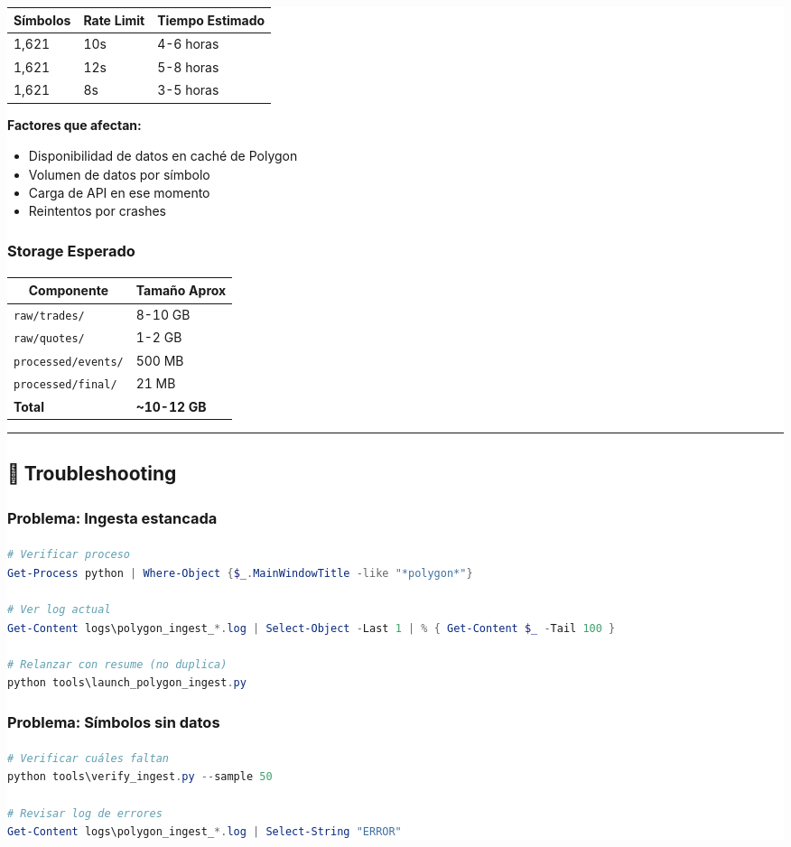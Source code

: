 | Símbolos | Rate Limit | Tiempo Estimado |
|----------|------------|-----------------|
| 1,621 | 10s | 4-6 horas |
| 1,621 | 12s | 5-8 horas |
| 1,621 | 8s | 3-5 horas |

**Factores que afectan:**
- Disponibilidad de datos en caché de Polygon
- Volumen de datos por símbolo
- Carga de API en ese momento
- Reintentos por crashes

### Storage Esperado

| Componente | Tamaño Aprox |
|------------|--------------|
| `raw/trades/` | 8-10 GB |
| `raw/quotes/` | 1-2 GB |
| `processed/events/` | 500 MB |
| `processed/final/` | 21 MB |
| **Total** | **~10-12 GB** |

---

## 🔧 Troubleshooting

### Problema: Ingesta estancada

```powershell
# Verificar proceso
Get-Process python | Where-Object {$_.MainWindowTitle -like "*polygon*"}

# Ver log actual
Get-Content logs\polygon_ingest_*.log | Select-Object -Last 1 | % { Get-Content $_ -Tail 100 }

# Relanzar con resume (no duplica)
python tools\launch_polygon_ingest.py
```

### Problema: Símbolos sin datos

```powershell
# Verificar cuáles faltan
python tools\verify_ingest.py --sample 50

# Revisar log de errores
Get-Content logs\polygon_ingest_*.log | Select-String "ERROR"
```
